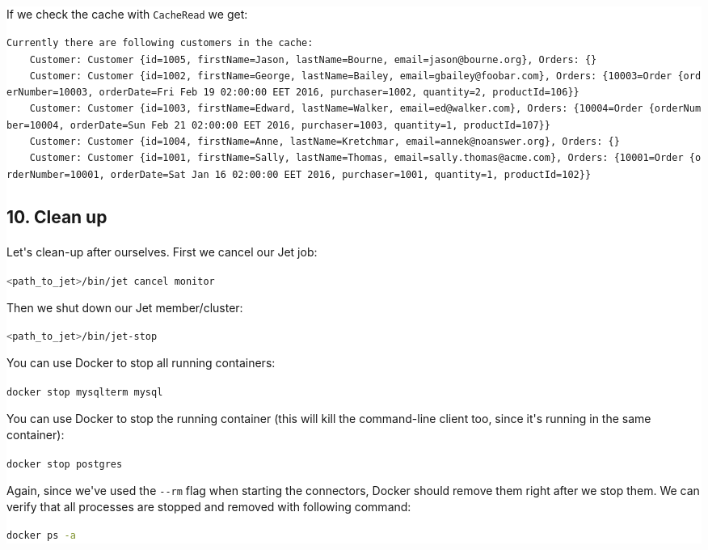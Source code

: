 If we check the cache with `CacheRead` we get:

```text
Currently there are following customers in the cache:
    Customer: Customer {id=1005, firstName=Jason, lastName=Bourne, email=jason@bourne.org}, Orders: {}
    Customer: Customer {id=1002, firstName=George, lastName=Bailey, email=gbailey@foobar.com}, Orders: {10003=Order {orderNumber=10003, orderDate=Fri Feb 19 02:00:00 EET 2016, purchaser=1002, quantity=2, productId=106}}
    Customer: Customer {id=1003, firstName=Edward, lastName=Walker, email=ed@walker.com}, Orders: {10004=Order {orderNumber=10004, orderDate=Sun Feb 21 02:00:00 EET 2016, purchaser=1003, quantity=1, productId=107}}
    Customer: Customer {id=1004, firstName=Anne, lastName=Kretchmar, email=annek@noanswer.org}, Orders: {}
    Customer: Customer {id=1001, firstName=Sally, lastName=Thomas, email=sally.thomas@acme.com}, Orders: {10001=Order {orderNumber=10001, orderDate=Sat Jan 16 02:00:00 EET 2016, purchaser=1001, quantity=1, productId=102}}
```

## 10. Clean up

Let's clean-up after ourselves. First we cancel our Jet job:

```bash
<path_to_jet>/bin/jet cancel monitor
```

Then we shut down our Jet member/cluster:

```bash
<path_to_jet>/bin/jet-stop
```





You can use Docker to stop all running containers:

```bash
docker stop mysqlterm mysql
```



You can use Docker to stop the running container (this will kill the
command-line client too, since it's running in the same container):

```bash
docker stop postgres
```



Again, since we've used the `--rm` flag when starting the connectors,
Docker should remove them right after we stop them.
We can verify that all processes are stopped and removed with following
command:

```bash
docker ps -a
```
